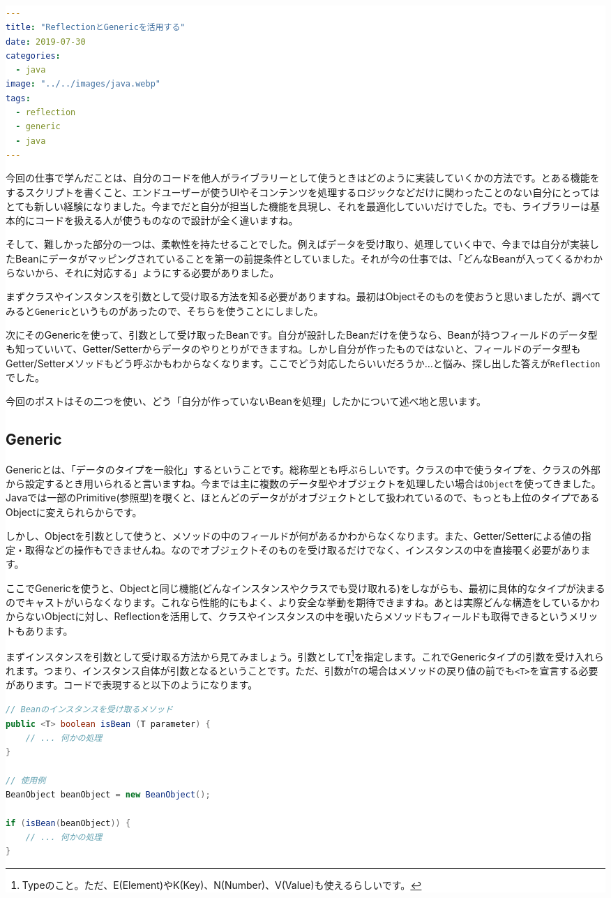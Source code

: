```yaml
---
title: "ReflectionとGenericを活用する"
date: 2019-07-30
categories: 
  - java
image: "../../images/java.webp"
tags:
  - reflection
  - generic
  - java
---
```


今回の仕事で学んだことは、自分のコードを他人がライブラリーとして使うときはどのように実装していくかの方法です。とある機能をするスクリプトを書くこと、エンドユーザーが使うUIやそコンテンツを処理するロジックなどだけに関わったことのない自分にとってはとても新しい経験になりました。今までだと自分が担当した機能を具現し、それを最適化していいだけでした。でも、ライブラリーは基本的にコードを扱える人が使うものなので設計が全く違いますね。

そして、難しかった部分の一つは、柔軟性を持たせることでした。例えばデータを受け取り、処理していく中で、今までは自分が実装したBeanにデータがマッピングされていることを第一の前提条件としていました。それが今の仕事では、「どんなBeanが入ってくるかわからないから、それに対応する」ようにする必要がありました。

まずクラスやインスタンスを引数として受け取る方法を知る必要がありますね。最初はObjectそのものを使おうと思いましたが、調べてみると`Generic`というものがあったので、そちらを使うことにしました。

次にそのGenericを使って、引数として受け取ったBeanです。自分が設計したBeanだけを使うなら、Beanが持つフィールドのデータ型も知っていいて、Getter/Setterからデータのやりとりができますね。しかし自分が作ったものではないと、フィールドのデータ型もGetter/Setterメソッドもどう呼ぶかもわからなくなります。ここでどう対応したらいいだろうか…と悩み、探し出した答えが`Reflection`でした。

今回のポストはその二つを使い、どう「自分が作っていないBeanを処理」したかについて述べ地と思います。

## Generic

Genericとは、「データのタイプを一般化」するということです。総称型とも呼ぶらしいです。クラスの中で使うタイプを、クラスの外部から設定するとき用いられると言いますね。今までは主に複数のデータ型やオブジェクトを処理したい場合は`Object`を使ってきました。Javaでは一部のPrimitive(参照型)を覗くと、ほとんどのデータががオブジェクトとして扱われているので、もっとも上位のタイプであるObjectに変えられらからです。

しかし、Objectを引数として使うと、メソッドの中のフィールドが何があるかわからなくなります。また、Getter/Setterによる値の指定・取得などの操作もできませんね。なのでオブジェクトそのものを受け取るだけでなく、インスタンスの中を直接覗く必要があります。

ここでGenericを使うと、Objectと同じ機能(どんなインスタンスやクラスでも受け取れる)をしながらも、最初に具体的なタイプが決まるのでキャストがいらなくなります。これなら性能的にもよく、より安全な挙動を期待できますね。あとは実際どんな構造をしているかわからないObjectに対し、Reflectionを活用して、クラスやインスタンスの中を覗いたらメソッドもフィールドも取得できるというメリットもあります。

まずインスタンスを引数として受け取る方法から見てみましょう。引数として`T`[^1]を指定します。これでGenericタイプの引数を受け入れられます。つまり、インスタンス自体が引数となるということです。ただ、引数が`T`の場合はメソッドの戻り値の前でも`<T>`を宣言する必要があります。コードで表現すると以下のようになります。

```java
// Beanのインスタンスを受け取るメソッド
public <T> boolean isBean (T parameter) {
    // ... 何かの処理
}

// 使用例
BeanObject beanObject = new BeanObject();

if (isBean(beanObject)) {
    // ... 何かの処理
}
```


[^1]: Typeのこと。ただ、E(Element)やK(Key)、N(Number)、V(Value)も使えるらしいです。